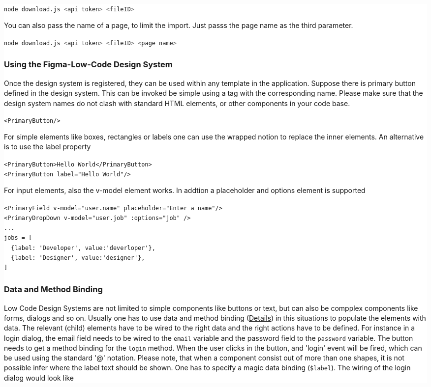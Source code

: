 ```bash
node download.js <api token> <fileID>
```

You can also pass the name of a page, to limit the import. Just passs the page name as the third parameter.

```bash
node download.js <api token> <fileID> <page name>
```


### Using the Figma-Low-Code Design System

Once the design system is registered, they can be used within any template in the application. Suppose there is primary button defined in the design system. This can be invoked be simple using a tag with the corresponding name. Please make sure that the design system names do not clash with standard HTML elements, or other
components in your code base.

```vue
<PrimaryButton/>
```

For simple elements like boxes, rectangles or labels one can use the wrapped notion to replace the inner elements. An alternative is to use the label property

```vue
<PrimaryButton>Hello World</PrimaryButton>
<PrimaryButton label="Hello World"/>
```

For input elements, also the v-model element works. In addtion a placeholder and options element is supported

```vue
<PrimaryField v-model="user.name" placeholder="Enter a name"/>
<PrimaryDropDown v-model="user.job" :options="job" />
...
jobs = [
  {label: 'Developer', value:'deverloper'},
  {label: 'Designer', value:'designer'},
]

```

### Data and Method Binding

Low Code Design Systems are not limited to simple components like buttons or text, but can also be compplex components like forms, dialogs and so on. Usually one has to use data and method binding ([Details](##define-data-binding-and-callbacks)) in this situations to populate the elements with data. The relevant (child) elements have to be wired to the right data and the right actions have to be defined. For instance in a login dialog, the email field needs to be wired to the `email` variable and the password field to the `password` variable. The button needs to get a method binding for the `login` method. When the
user clicks in the button, and 'login' event will be fired, which can be used using the standard '@' notation. Please note, that when a component consist out of more than one shapes, it is not possible infer where the label text should be shown. One has to specify a magic data binding (`$label`). The wiring of the login dialog would look like
